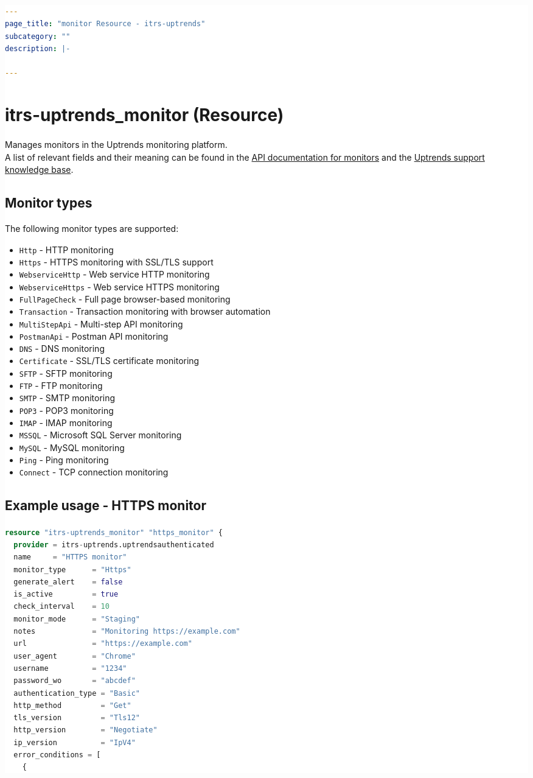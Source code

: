 ```yaml
---
page_title: "monitor Resource - itrs-uptrends"
subcategory: ""
description: |-

---
```


# itrs-uptrends_monitor (Resource)
  Manages monitors in the Uptrends monitoring platform.  
  A list of relevant fields and their meaning can be found in the [API documentation for monitors](https://api.uptrends.com/v4/swagger/index.html?url=/v4/swagger/v1/swagger.json#/Monitor) and the [Uptrends support knowledge base](https://www.uptrends.com/support/kb/api/monitor-api).

## Monitor types

The following monitor types are supported:

- `Http` - HTTP monitoring
- `Https` - HTTPS monitoring with SSL/TLS support
- `WebserviceHttp` - Web service HTTP monitoring
- `WebserviceHttps` - Web service HTTPS monitoring
- `FullPageCheck` - Full page browser-based monitoring
- `Transaction` - Transaction monitoring with browser automation
- `MultiStepApi` - Multi-step API monitoring
- `PostmanApi` - Postman API monitoring
- `DNS` - DNS monitoring
- `Certificate` - SSL/TLS certificate monitoring
- `SFTP` - SFTP monitoring
- `FTP` - FTP monitoring
- `SMTP` - SMTP monitoring
- `POP3` - POP3 monitoring
- `IMAP` - IMAP monitoring
- `MSSQL` - Microsoft SQL Server monitoring
- `MySQL` - MySQL monitoring
- `Ping` - Ping monitoring
- `Connect` - TCP connection monitoring

## Example usage - HTTPS monitor

```terraform
resource "itrs-uptrends_monitor" "https_monitor" {
  provider = itrs-uptrends.uptrendsauthenticated
  name     = "HTTPS monitor"
  monitor_type      = "Https"
  generate_alert    = false
  is_active         = true
  check_interval    = 10
  monitor_mode      = "Staging"
  notes             = "Monitoring https://example.com"
  url               = "https://example.com"
  user_agent        = "Chrome"
  username          = "1234"
  password_wo       = "abcdef"
  authentication_type = "Basic"
  http_method         = "Get"
  tls_version         = "Tls12"
  http_version        = "Negotiate"
  ip_version          = "IpV4"
  error_conditions = [
    {
```